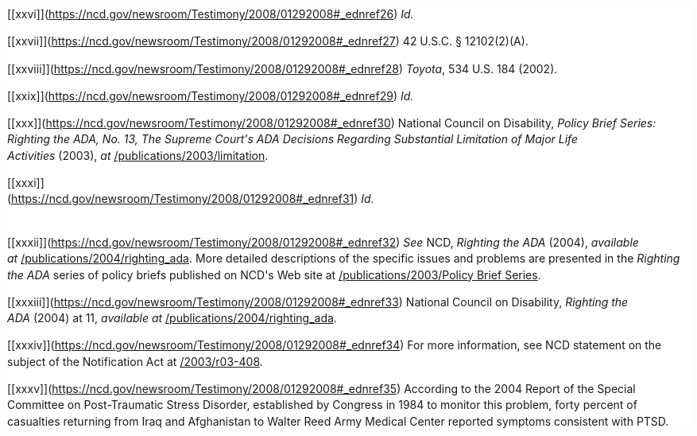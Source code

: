 [\[xxvi]](https://ncd.gov/newsroom/Testimony/2008/01292008#_ednref26) *Id.*

[\[xxvii]](https://ncd.gov/newsroom/Testimony/2008/01292008#_ednref27) 42 U.S.C. § 12102(2)(A).

[\[xxviii]](https://ncd.gov/newsroom/Testimony/2008/01292008#_ednref28) *Toyota*, 534 U.S. 184 (2002).

[\[xxix]](https://ncd.gov/newsroom/Testimony/2008/01292008#_ednref29) *Id.*

[\[xxx]](https://ncd.gov/newsroom/Testimony/2008/01292008#_ednref30) National Council on Disability, *Policy Brief Series: Righting the ADA, No. 13, The Supreme Court's ADA Decisions Regarding Substantial Limitation of Major Life Activities* (2003), *at* [/publications/2003/limitation](https://ncd.gov/publications/2003/April292003).

[\[xxxi]](https://ncd.gov/newsroom/Testimony/2008/01292008#_ednref31) *Id.*                                                                                                                

[\[xxxii]](https://ncd.gov/newsroom/Testimony/2008/01292008#_ednref32) *See* NCD, *Righting the ADA* (2004), *available at* [/publications/2004/righting_ada](https://ncd.gov/publications/2004/Dec12004). More detailed descriptions of the specific issues and problems are presented in the *Righting the ADA* series of policy briefs published on NCD's Web site at [/publications/2003/Policy Brief Series](https://ncd.gov/publications/2003/).

[\[xxxiii]](https://ncd.gov/newsroom/Testimony/2008/01292008#_ednref33) National Council on Disability, *Righting the ADA* (2004) at 11, *available at* [/publications/2004/righting_ada](https://ncd.gov/publications/2004/Dec12004).

[\[xxxiv]](https://ncd.gov/newsroom/Testimony/2008/01292008#_ednref34) For more information, see NCD statement on the subject of the Notification Act at [/2003/r03-408](https://ncd.gov/publications/2003/Oct2003).

[\[xxxv]](https://ncd.gov/newsroom/Testimony/2008/01292008#_ednref35) According to the 2004 Report of the Special Committee on Post-Traumatic Stress Disorder, established by Congress in 1984 to monitor this problem, forty percent of casualties returning from Iraq and Afghanistan to Walter Reed Army Medical Center reported symptoms consistent with PTSD.